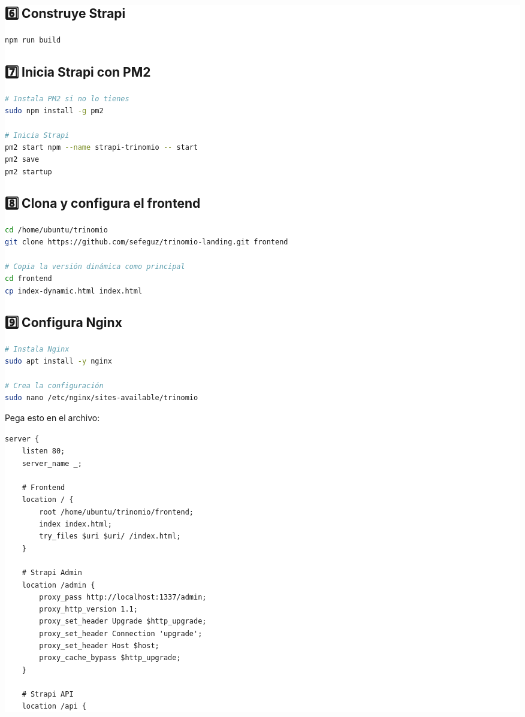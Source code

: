 ## 6️⃣ Construye Strapi

```bash
npm run build
```

## 7️⃣ Inicia Strapi con PM2

```bash
# Instala PM2 si no lo tienes
sudo npm install -g pm2

# Inicia Strapi
pm2 start npm --name strapi-trinomio -- start
pm2 save
pm2 startup
```

## 8️⃣ Clona y configura el frontend

```bash
cd /home/ubuntu/trinomio
git clone https://github.com/sefeguz/trinomio-landing.git frontend

# Copia la versión dinámica como principal
cd frontend
cp index-dynamic.html index.html
```

## 9️⃣ Configura Nginx

```bash
# Instala Nginx
sudo apt install -y nginx

# Crea la configuración
sudo nano /etc/nginx/sites-available/trinomio
```

Pega esto en el archivo:

```nginx
server {
    listen 80;
    server_name _;

    # Frontend
    location / {
        root /home/ubuntu/trinomio/frontend;
        index index.html;
        try_files $uri $uri/ /index.html;
    }

    # Strapi Admin
    location /admin {
        proxy_pass http://localhost:1337/admin;
        proxy_http_version 1.1;
        proxy_set_header Upgrade $http_upgrade;
        proxy_set_header Connection 'upgrade';
        proxy_set_header Host $host;
        proxy_cache_bypass $http_upgrade;
    }

    # Strapi API
    location /api {
```
